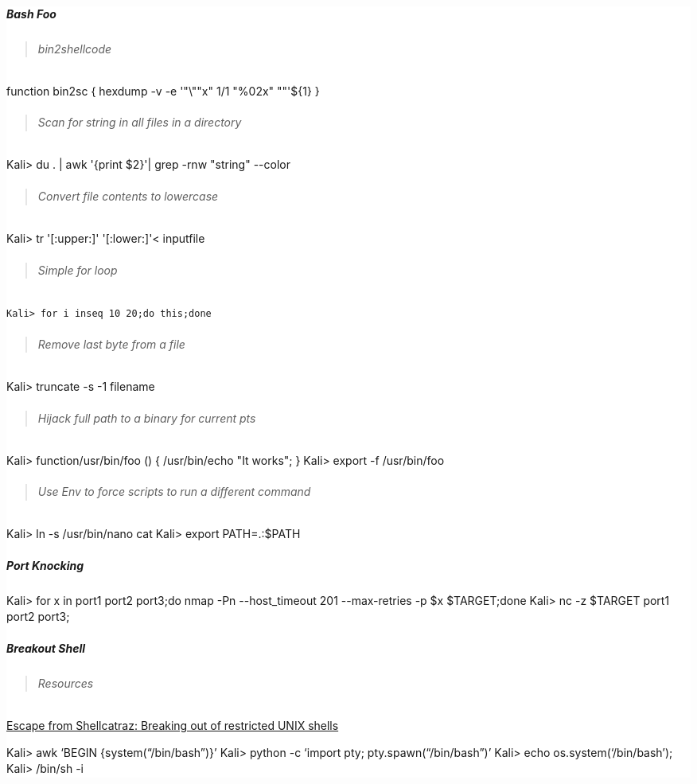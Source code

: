 

##### Bash Foo

> ###### bin2shellcode

function bin2sc {
    hexdump -v -e '"\\""x" 1/1 "%02x" ""'${1}
}



> ###### Scan for string in all files in a directory

Kali> du . | awk '{print $2}'| grep -rnw "string" --color



> ###### Convert file contents to lowercase

Kali> tr '[:upper:]' '[:lower:]'< inputfile



> ###### Simple for loop

    Kali> for i inseq 10 20;do this;done

> ###### Remove last byte from a file

Kali> truncate -s -1 filename



> ###### Hijack full path to a binary for current pts

Kali> function/usr/bin/foo () { /usr/bin/echo "It works"; }
Kali> export -f /usr/bin/foo



> ###### Use Env to force scripts to run a different command

Kali> ln -s /usr/bin/nano cat
Kali> export PATH=.:$PATH



##### Port Knocking

Kali> for x in port1 port2 port3;do nmap -Pn --host_timeout 201 --max-retries -p $x $TARGET;done
Kali> nc -z $TARGET port1 port2 port3;



##### Breakout Shell

> ###### Resources

[Escape from Shellcatraz: Breaking out of restricted UNIX shells](https://speakerdeck.com/knaps/escape-from-shellcatraz-breaking-out-of-restricted-unix-shells)

Kali> awk ‘BEGIN {system(“/bin/bash”)}’
Kali> python -c ‘import pty; pty.spawn(“/bin/bash”)’
Kali> echo os.system(‘/bin/bash’);
Kali> /bin/sh -i
